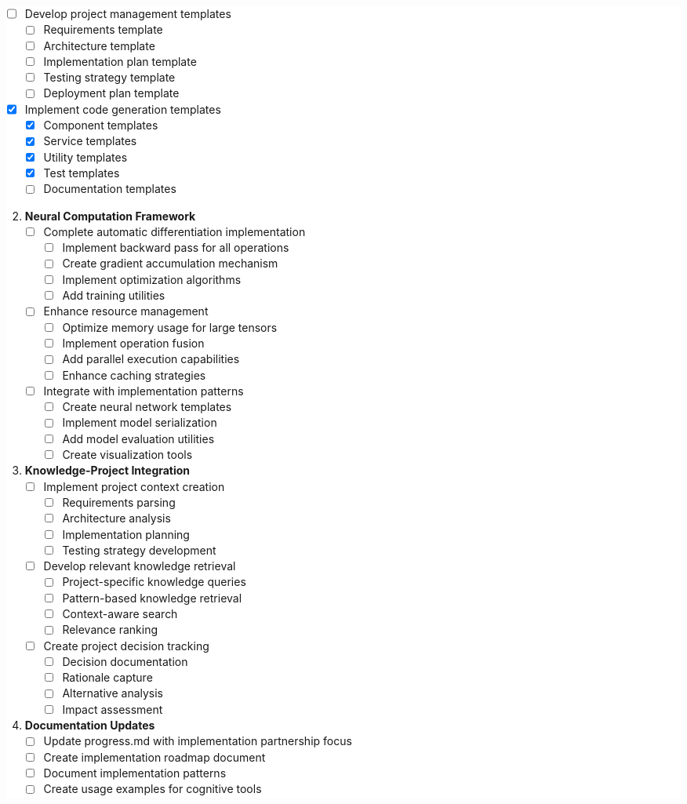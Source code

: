    - [ ] Develop project management templates
     - [ ] Requirements template
     - [ ] Architecture template
     - [ ] Implementation plan template
     - [ ] Testing strategy template
     - [ ] Deployment plan template
   - [x] Implement code generation templates
     - [x] Component templates
     - [x] Service templates
     - [x] Utility templates
     - [x] Test templates
     - [ ] Documentation templates

2. **Neural Computation Framework**
   - [ ] Complete automatic differentiation implementation
     - [ ] Implement backward pass for all operations
     - [ ] Create gradient accumulation mechanism
     - [ ] Implement optimization algorithms
     - [ ] Add training utilities
   - [ ] Enhance resource management
     - [ ] Optimize memory usage for large tensors
     - [ ] Implement operation fusion
     - [ ] Add parallel execution capabilities
     - [ ] Enhance caching strategies
   - [ ] Integrate with implementation patterns
     - [ ] Create neural network templates
     - [ ] Implement model serialization
     - [ ] Add model evaluation utilities
     - [ ] Create visualization tools

3. **Knowledge-Project Integration**
   - [ ] Implement project context creation
     - [ ] Requirements parsing
     - [ ] Architecture analysis
     - [ ] Implementation planning
     - [ ] Testing strategy development
   - [ ] Develop relevant knowledge retrieval
     - [ ] Project-specific knowledge queries
     - [ ] Pattern-based knowledge retrieval
     - [ ] Context-aware search
     - [ ] Relevance ranking
   - [ ] Create project decision tracking
     - [ ] Decision documentation
     - [ ] Rationale capture
     - [ ] Alternative analysis
     - [ ] Impact assessment

4. **Documentation Updates**
   - [ ] Update progress.md with implementation partnership focus
   - [ ] Create implementation roadmap document
   - [ ] Document implementation patterns
   - [ ] Create usage examples for cognitive tools
